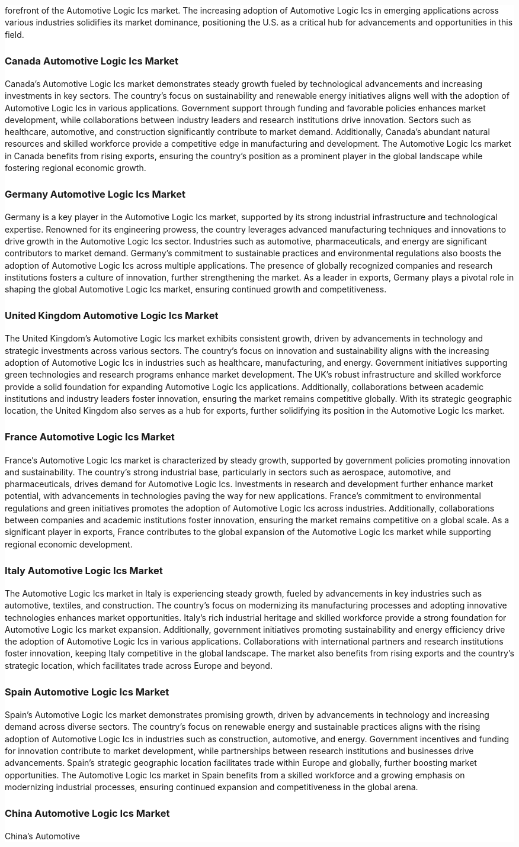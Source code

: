 forefront of the Automotive Logic Ics market. The increasing adoption of Automotive Logic Ics in emerging applications across various industries solidifies its market dominance, positioning the U.S. as a critical hub for advancements and opportunities in this field.</p><h3>Canada Automotive Logic Ics Market</h3><p>Canada&rsquo;s Automotive Logic Ics market demonstrates steady growth fueled by technological advancements and increasing investments in key sectors. The country&rsquo;s focus on sustainability and renewable energy initiatives aligns well with the adoption of Automotive Logic Ics in various applications. Government support through funding and favorable policies enhances market development, while collaborations between industry leaders and research institutions drive innovation. Sectors such as healthcare, automotive, and construction significantly contribute to market demand. Additionally, Canada&rsquo;s abundant natural resources and skilled workforce provide a competitive edge in manufacturing and development. The Automotive Logic Ics market in Canada benefits from rising exports, ensuring the country&rsquo;s position as a prominent player in the global landscape while fostering regional economic growth.</p><h3>Germany Automotive Logic Ics Market</h3><p>Germany is a key player in the Automotive Logic Ics market, supported by its strong industrial infrastructure and technological expertise. Renowned for its engineering prowess, the country leverages advanced manufacturing techniques and innovations to drive growth in the Automotive Logic Ics sector. Industries such as automotive, pharmaceuticals, and energy are significant contributors to market demand. Germany&rsquo;s commitment to sustainable practices and environmental regulations also boosts the adoption of Automotive Logic Ics across multiple applications. The presence of globally recognized companies and research institutions fosters a culture of innovation, further strengthening the market. As a leader in exports, Germany plays a pivotal role in shaping the global Automotive Logic Ics market, ensuring continued growth and competitiveness.</p><h3>United Kingdom Automotive Logic Ics Market</h3><p>The United Kingdom&rsquo;s Automotive Logic Ics market exhibits consistent growth, driven by advancements in technology and strategic investments across various sectors. The country&rsquo;s focus on innovation and sustainability aligns with the increasing adoption of Automotive Logic Ics in industries such as healthcare, manufacturing, and energy. Government initiatives supporting green technologies and research programs enhance market development. The UK&rsquo;s robust infrastructure and skilled workforce provide a solid foundation for expanding Automotive Logic Ics applications. Additionally, collaborations between academic institutions and industry leaders foster innovation, ensuring the market remains competitive globally. With its strategic geographic location, the United Kingdom also serves as a hub for exports, further solidifying its position in the Automotive Logic Ics market.</p><h3>France Automotive Logic Ics Market</h3><p>France&rsquo;s Automotive Logic Ics market is characterized by steady growth, supported by government policies promoting innovation and sustainability. The country&rsquo;s strong industrial base, particularly in sectors such as aerospace, automotive, and pharmaceuticals, drives demand for Automotive Logic Ics. Investments in research and development further enhance market potential, with advancements in technologies paving the way for new applications. France&rsquo;s commitment to environmental regulations and green initiatives promotes the adoption of Automotive Logic Ics across industries. Additionally, collaborations between companies and academic institutions foster innovation, ensuring the market remains competitive on a global scale. As a significant player in exports, France contributes to the global expansion of the Automotive Logic Ics market while supporting regional economic development.</p><h3>Italy Automotive Logic Ics Market</h3><p>The Automotive Logic Ics market in Italy is experiencing steady growth, fueled by advancements in key industries such as automotive, textiles, and construction. The country&rsquo;s focus on modernizing its manufacturing processes and adopting innovative technologies enhances market opportunities. Italy&rsquo;s rich industrial heritage and skilled workforce provide a strong foundation for Automotive Logic Ics market expansion. Additionally, government initiatives promoting sustainability and energy efficiency drive the adoption of Automotive Logic Ics in various applications. Collaborations with international partners and research institutions foster innovation, keeping Italy competitive in the global landscape. The market also benefits from rising exports and the country&rsquo;s strategic location, which facilitates trade across Europe and beyond.</p><h3>Spain Automotive Logic Ics Market</h3><p>Spain&rsquo;s Automotive Logic Ics market demonstrates promising growth, driven by advancements in technology and increasing demand across diverse sectors. The country&rsquo;s focus on renewable energy and sustainable practices aligns with the rising adoption of Automotive Logic Ics in industries such as construction, automotive, and energy. Government incentives and funding for innovation contribute to market development, while partnerships between research institutions and businesses drive advancements. Spain&rsquo;s strategic geographic location facilitates trade within Europe and globally, further boosting market opportunities. The Automotive Logic Ics market in Spain benefits from a skilled workforce and a growing emphasis on modernizing industrial processes, ensuring continued expansion and competitiveness in the global arena.</p><h3>China Automotive Logic Ics Market</h3><p>China&rsquo;s Automotive